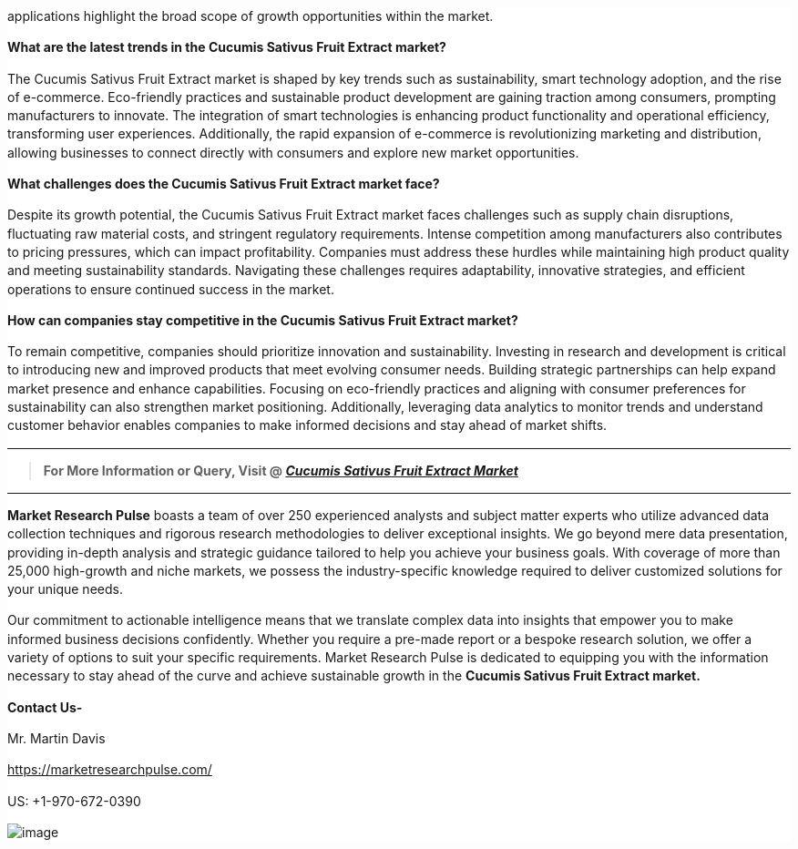 applications highlight the broad scope of growth opportunities within the market.</p><p><strong>What are the latest trends in the Cucumis Sativus Fruit Extract market?</strong></p><p>The Cucumis Sativus Fruit Extract market is shaped by key trends such as sustainability, smart technology adoption, and the rise of e-commerce. Eco-friendly practices and sustainable product development are gaining traction among consumers, prompting manufacturers to innovate. The integration of smart technologies is enhancing product functionality and operational efficiency, transforming user experiences. Additionally, the rapid expansion of e-commerce is revolutionizing marketing and distribution, allowing businesses to connect directly with consumers and explore new market opportunities.</p><p><strong>What challenges does the Cucumis Sativus Fruit Extract market face?</strong></p><p>Despite its growth potential, the Cucumis Sativus Fruit Extract market faces challenges such as supply chain disruptions, fluctuating raw material costs, and stringent regulatory requirements. Intense competition among manufacturers also contributes to pricing pressures, which can impact profitability. Companies must address these hurdles while maintaining high product quality and meeting sustainability standards. Navigating these challenges requires adaptability, innovative strategies, and efficient operations to ensure continued success in the market.</p><p><strong>How can companies stay competitive in the Cucumis Sativus Fruit Extract market?</strong></p><p>To remain competitive, companies should prioritize innovation and sustainability. Investing in research and development is critical to introducing new and improved products that meet evolving consumer needs. Building strategic partnerships can help expand market presence and enhance capabilities. Focusing on eco-friendly practices and aligning with consumer preferences for sustainability can also strengthen market positioning. Additionally, leveraging data analytics to monitor trends and understand customer behavior enables companies to make informed decisions and stay ahead of market shifts.</p><hr /><blockquote><p><strong>For More Information or Query, Visit @&nbsp;<em><a href="https://marketresearchpulse.com/report/122650/cucumis-sativus-fruit-extract-market?utm_source=Linkedin&utm_medium=052">Cucumis Sativus Fruit Extract Market</a></em></strong></p></blockquote><hr /><p><strong>Market Research Pulse</strong> boasts a team of over 250 experienced analysts and subject matter experts who utilize advanced data collection techniques and rigorous research methodologies to deliver exceptional insights. We go beyond mere data presentation, providing in-depth analysis and strategic guidance tailored to help you achieve your business goals. With coverage of more than 25,000 high-growth and niche markets, we possess the industry-specific knowledge required to deliver customized solutions for your unique needs.</p><p>Our commitment to actionable intelligence means that we translate complex data into insights that empower you to make informed business decisions confidently. Whether you require a pre-made report or a bespoke research solution, we offer a variety of options to suit your specific requirements. Market Research Pulse is dedicated to equipping you with the information necessary to stay ahead of the curve and achieve sustainable growth in the <strong>Cucumis Sativus Fruit Extract market.</strong></p><p><strong>Contact Us-</strong></p><p>Mr. Martin Davis</p><p>https://marketresearchpulse.com/</p><p>US: +1-970-672-0390</p>
![image](https://github.com/user-attachments/assets/0afee165-b2bb-4523-bf34-9bdac887f254)
